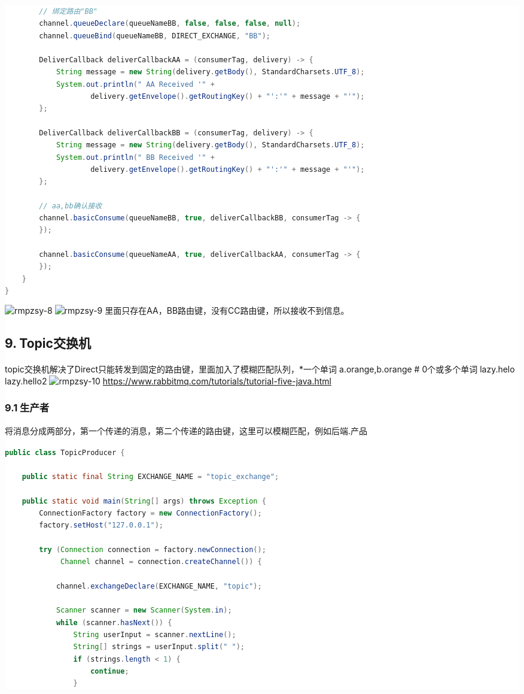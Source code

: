```java
        // 绑定路由"BB"
        channel.queueDeclare(queueNameBB, false, false, false, null);
        channel.queueBind(queueNameBB, DIRECT_EXCHANGE, "BB");

        DeliverCallback deliverCallbackAA = (consumerTag, delivery) -> {
            String message = new String(delivery.getBody(), StandardCharsets.UTF_8);
            System.out.println(" AA Received '" +
                    delivery.getEnvelope().getRoutingKey() + "':'" + message + "'");
        };

        DeliverCallback deliverCallbackBB = (consumerTag, delivery) -> {
            String message = new String(delivery.getBody(), StandardCharsets.UTF_8);
            System.out.println(" BB Received '" +
                    delivery.getEnvelope().getRoutingKey() + "':'" + message + "'");
        };

        // aa,bb确认接收
        channel.basicConsume(queueNameBB, true, deliverCallbackBB, consumerTag -> {
        });

        channel.basicConsume(queueNameAA, true, deliverCallbackAA, consumerTag -> {
        });
    }
}

```

![rmpzsy-8](https://flycodeu-1314556962.cos.ap-nanjing.myqcloud.com//codeCenterImg/rmpzsy-8.png)
![rmpzsy-9](https://flycodeu-1314556962.cos.ap-nanjing.myqcloud.com//codeCenterImg/rmpzsy-9.png)
里面只存在AA，BB路由键，没有CC路由键，所以接收不到信息。


## 9. Topic交换机
topic交换机解决了Direct只能转发到固定的路由键，里面加入了模糊匹配队列，*一个单词 a.orange,b.orange       # 0个或多个单词     lazy.helo lazy.hello2
![rmpzsy-10](https://flycodeu-1314556962.cos.ap-nanjing.myqcloud.com//codeCenterImg/rmpzsy-10.png)
https://www.rabbitmq.com/tutorials/tutorial-five-java.html

### 9.1 生产者
将消息分成两部分，第一个传递的消息，第二个传递的路由键，这里可以模糊匹配，例如后端.产品
```java
public class TopicProducer {

    public static final String EXCHANGE_NAME = "topic_exchange";

    public static void main(String[] args) throws Exception {
        ConnectionFactory factory = new ConnectionFactory();
        factory.setHost("127.0.0.1");

        try (Connection connection = factory.newConnection();
             Channel channel = connection.createChannel()) {

            channel.exchangeDeclare(EXCHANGE_NAME, "topic");

            Scanner scanner = new Scanner(System.in);
            while (scanner.hasNext()) {
                String userInput = scanner.nextLine();
                String[] strings = userInput.split(" ");
                if (strings.length < 1) {
                    continue;
                }
```